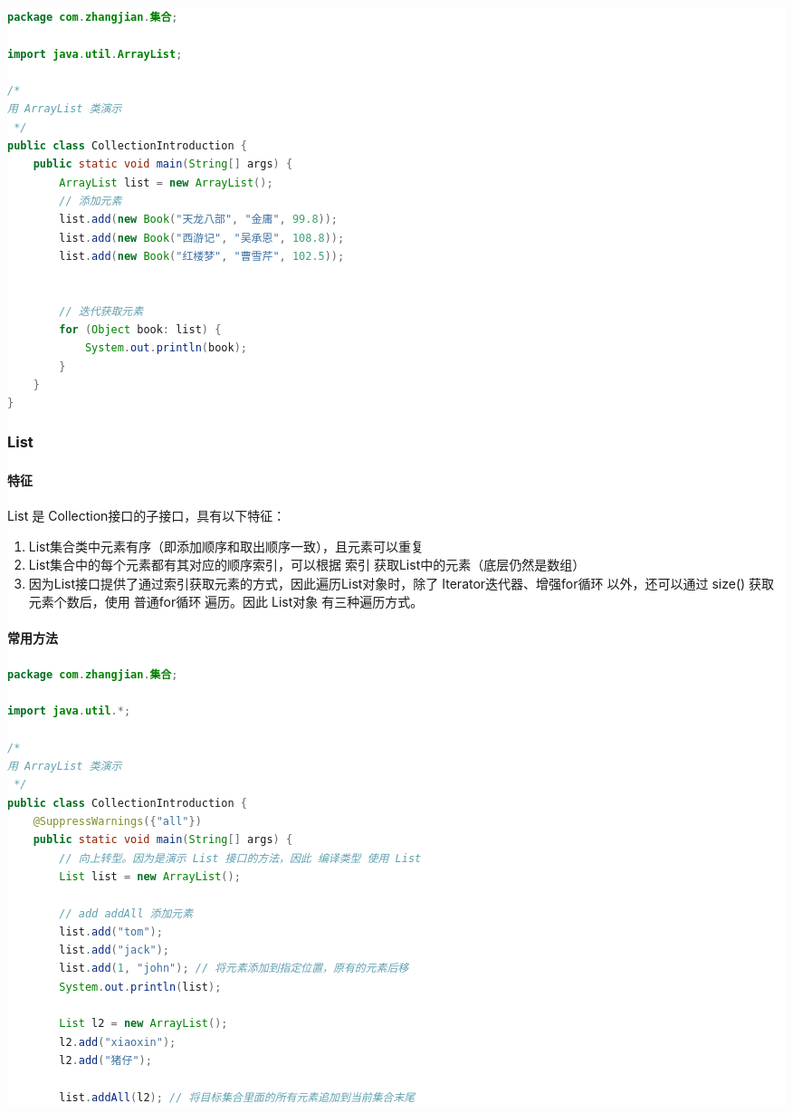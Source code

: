 ```java
package com.zhangjian.集合;

import java.util.ArrayList;

/*
用 ArrayList 类演示
 */
public class CollectionIntroduction {
    public static void main(String[] args) {
        ArrayList list = new ArrayList();
        // 添加元素
        list.add(new Book("天龙八部", "金庸", 99.8));
        list.add(new Book("西游记", "吴承恩", 108.8));
        list.add(new Book("红楼梦", "曹雪芹", 102.5));
        

        // 迭代获取元素
        for (Object book: list) {
            System.out.println(book);
        }
    }
}
```



### List

#### 特征

List 是 Collection接口的子接口，具有以下特征：

1. List集合类中元素有序（即添加顺序和取出顺序一致），且元素可以重复
2. List集合中的每个元素都有其对应的顺序索引，可以根据 索引 获取List中的元素（底层仍然是数组）
3. 因为List接口提供了通过索引获取元素的方式，因此遍历List对象时，除了 Iterator迭代器、增强for循环 以外，还可以通过 size() 获取元素个数后，使用 普通for循环 遍历。因此 List对象 有三种遍历方式。



#### 常用方法

```java
package com.zhangjian.集合;

import java.util.*;

/*
用 ArrayList 类演示
 */
public class CollectionIntroduction {
    @SuppressWarnings({"all"})
    public static void main(String[] args) {
        // 向上转型。因为是演示 List 接口的方法，因此 编译类型 使用 List
        List list = new ArrayList();

        // add addAll 添加元素
        list.add("tom");
        list.add("jack");
        list.add(1, "john"); // 将元素添加到指定位置，原有的元素后移
        System.out.println(list);

        List l2 = new ArrayList();
        l2.add("xiaoxin");
        l2.add("猪仔");

        list.addAll(l2); // 将目标集合里面的所有元素追加到当前集合末尾
```